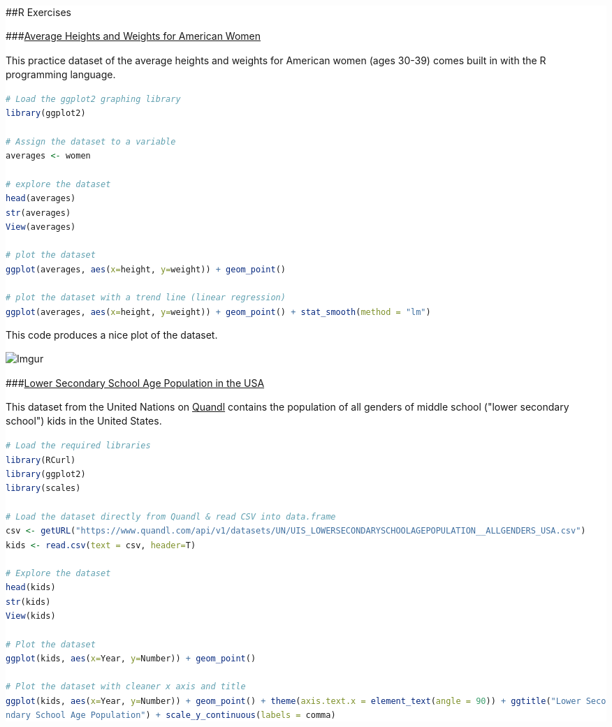 ##R Exercises

###[Average Heights and Weights for American Women](https://stat.ethz.ch/R-manual/R-devel/library/datasets/html/women.html)

This practice dataset of the average heights and weights for American women (ages 30-39) comes built in with the R programming language.

```R
# Load the ggplot2 graphing library
library(ggplot2)

# Assign the dataset to a variable
averages <- women

# explore the dataset
head(averages)
str(averages)
View(averages)

# plot the dataset
ggplot(averages, aes(x=height, y=weight)) + geom_point()

# plot the dataset with a trend line (linear regression)
ggplot(averages, aes(x=height, y=weight)) + geom_point() + stat_smooth(method = "lm")
```

This code produces a nice plot of the dataset.

![Imgur](http://i.imgur.com/M6CXxYv.png)

###[Lower Secondary School Age Population in the USA](https://www.quandl.com/data/UN/UIS_LOWERSECONDARYSCHOOLAGEPOPULATION__ALLGENDERS_USA-Lower-Secondary-School-age-population-All-genders-United-States-of-America)

This dataset from the United Nations on [Quandl](https://www.quandl.com/) contains the population of all genders of middle school ("lower secondary school") kids in the United States.

```R
# Load the required libraries
library(RCurl)
library(ggplot2)
library(scales)

# Load the dataset directly from Quandl & read CSV into data.frame
csv <- getURL("https://www.quandl.com/api/v1/datasets/UN/UIS_LOWERSECONDARYSCHOOLAGEPOPULATION__ALLGENDERS_USA.csv")
kids <- read.csv(text = csv, header=T)

# Explore the dataset
head(kids)
str(kids)
View(kids)

# Plot the dataset
ggplot(kids, aes(x=Year, y=Number)) + geom_point()

# Plot the dataset with cleaner x axis and title
ggplot(kids, aes(x=Year, y=Number)) + geom_point() + theme(axis.text.x = element_text(angle = 90)) + ggtitle("Lower Secondary School Age Population") + scale_y_continuous(labels = comma)
```
